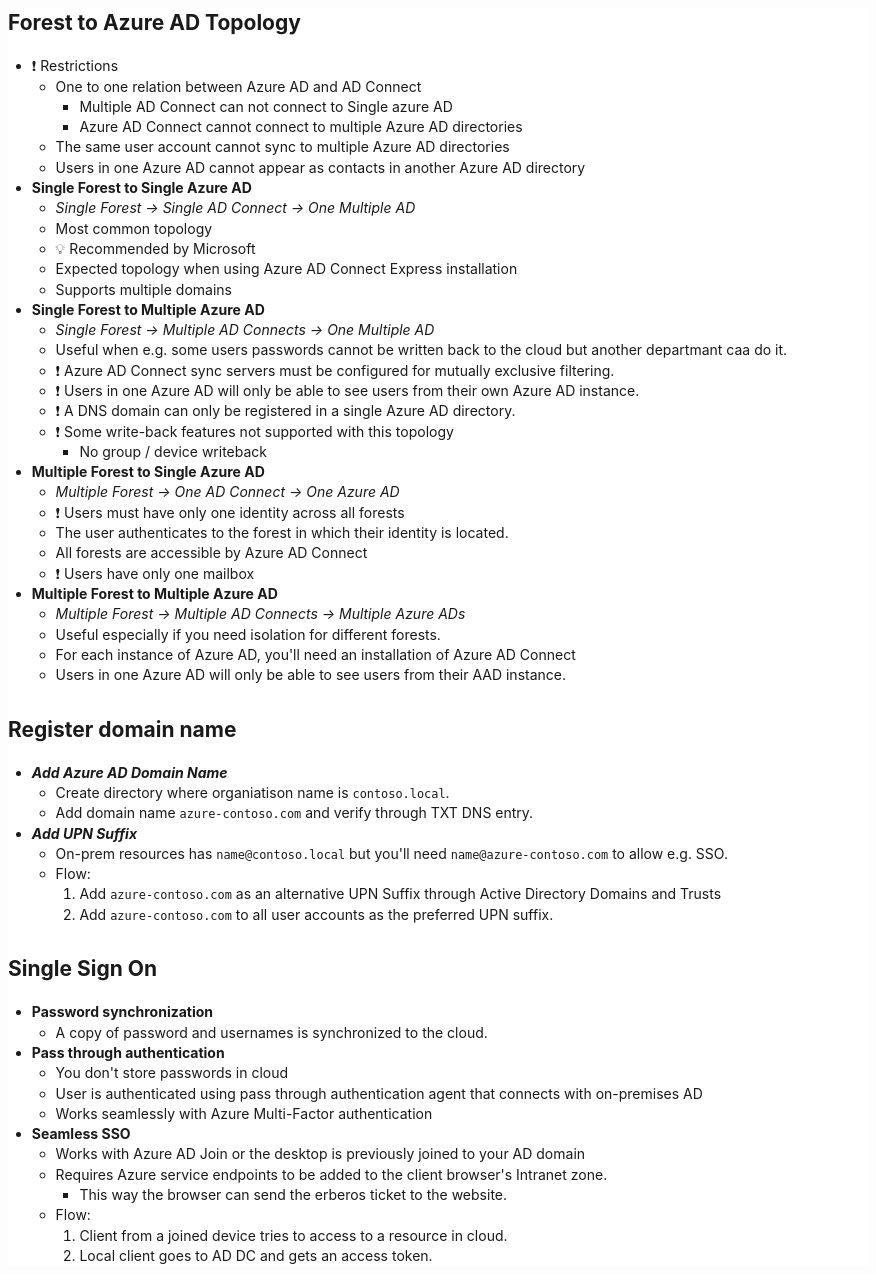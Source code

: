 ## Forest to Azure AD Topology

- ❗ Restrictions
  - One to one relation between Azure AD and AD Connect
    - Multiple AD Connect can not connect to Single azure AD
    - Azure AD Connect cannot connect to multiple Azure AD directories
  - The same user account cannot sync to multiple Azure AD directories
  - Users in one Azure AD cannot appear as contacts in another Azure AD directory
- **Single Forest to Single Azure AD**
  - *Single Forest -> Single AD Connect -> One Multiple AD*
  - Most common topology
  - 💡 Recommended by Microsoft
  - Expected topology when using Azure AD Connect Express installation
  - Supports multiple domains
- **Single Forest to Multiple Azure AD**
  - *Single Forest -> Multiple AD Connects -> One Multiple AD*
  - Useful when e.g. some users passwords cannot be written back to the cloud but another departmant caa do it.
  - ❗ Azure AD Connect sync servers must be configured for mutually exclusive filtering.
  - ❗ Users in one Azure AD will only be able to see users from their own Azure AD instance.
  - ❗ A DNS domain can only be registered in a single Azure AD directory.
  - ❗ Some write-back features not supported with this topology
    - No group / device writeback
- **Multiple Forest to Single Azure AD**
  - *Multiple Forest -> One AD Connect -> One Azure AD*
  - ❗ Users must have only one identity across all forests
  - The user authenticates to the forest in which their identity is located.
  - All forests are accessible by Azure AD Connect
  - ❗ Users have only one mailbox
- **Multiple Forest to Multiple Azure AD**
  - *Multiple Forest -> Multiple AD Connects -> Multiple Azure ADs*
  - Useful especially if you need isolation for different forests.
  - For each instance of Azure AD, you'll need an installation of Azure AD Connect
  - Users in one Azure AD will only be able to see users from their AAD instance.

## Register domain name

- ***Add Azure AD Domain Name***
  - Create directory where organiatison name is `contoso.local`.
  - Add domain name `azure-contoso.com` and verify through TXT DNS entry.
- ***Add UPN Suffix***
  - On-prem resources has `name@contoso.local` but you'll need `name@azure-contoso.com` to allow e.g. SSO.
  - Flow:
    1. Add `azure-contoso.com` as an alternative UPN Suffix through Active Directory Domains and Trusts
    2. Add `azure-contoso.com` to all user accounts as the preferred UPN suffix.

## Single Sign On

- **Password synchronization**
  - A copy of password and usernames is synchronized to the cloud.
- **Pass through authentication**
  - You don't store passwords in cloud
  - User is authenticated using pass through authentication agent that connects with on-premises AD
  - Works seamlessly with Azure Multi-Factor authentication
- **Seamless SSO**
  - Works with Azure AD Join or the desktop is previously joined to your AD domain
  - Requires Azure service endpoints to be added to the client browser's Intranet zone.
    - This way the browser can send the erberos ticket to the website.
  - Flow:
    1. Client from a joined device tries to access to a resource in cloud.
    2. Local client goes to AD DC and gets an access token.